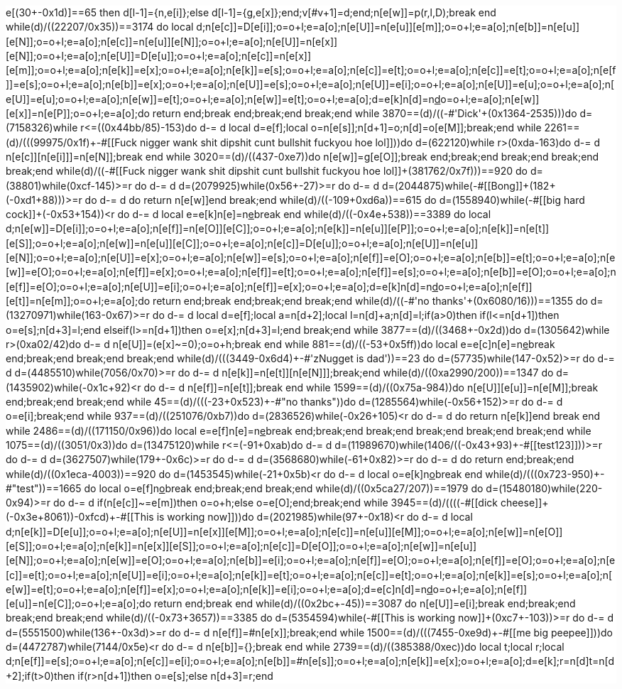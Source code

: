 e[(30+-0x1d)]==65 then d[l-1]={n,e[i]};else d[l-1]={g,e[x]};end;v[#v+1]=d;end;n[e[w]]=p(r,l,D);break end while(d)/((22207/0x35))==3174 do local d;n[e[c]]=D[e[i]];o=o+l;e=a[o];n[e[U]]=n[e[u]][e[m]];o=o+l;e=a[o];n[e[b]]=n[e[u]][e[N]];o=o+l;e=a[o];n[e[c]]=n[e[u]][e[N]];o=o+l;e=a[o];n[e[U]]=n[e[x]][e[N]];o=o+l;e=a[o];n[e[U]]=D[e[u]];o=o+l;e=a[o];n[e[c]]=n[e[x]][e[m]];o=o+l;e=a[o];n[e[k]]=e[x];o=o+l;e=a[o];n[e[k]]=e[s];o=o+l;e=a[o];n[e[c]]=e[t];o=o+l;e=a[o];n[e[c]]=e[t];o=o+l;e=a[o];n[e[f]]=e[s];o=o+l;e=a[o];n[e[b]]=e[x];o=o+l;e=a[o];n[e[U]]=e[s];o=o+l;e=a[o];n[e[U]]=e[i];o=o+l;e=a[o];n[e[U]]=e[u];o=o+l;e=a[o];n[e[U]]=e[u];o=o+l;e=a[o];n[e[w]]=e[t];o=o+l;e=a[o];n[e[w]]=e[t];o=o+l;e=a[o];d=e[k]n[d]=n[d](_(n,d+l,e[x]))o=o+l;e=a[o];n[e[w]][e[x]]=n[e[P]];o=o+l;e=a[o];do return end;break end;break;end break;end while 3870==(d)/((-#'Dick'+(0x1364-2535)))do d=(7158326)while r<=((0x44bb/85)-153)do d-= d local d=e[f];local o=n[e[s]];n[d+1]=o;n[d]=o[e[M]];break;end while 2261==(d)/(((99975/0x1f)+-#[[Fuck nigger wank shit dipshit cunt bullshit fuckyou hoe lol]]))do d=(622120)while r>(0xda-163)do d-= d n[e[c]][n[e[i]]]=n[e[N]];break end while 3020==(d)/((437-0xe7))do n[e[w]]=g[e[O]];break end;break;end break;end break;end break;end while(d)/((-#[[Fuck nigger wank shit dipshit cunt bullshit fuckyou hoe lol]]+(381762/0x7f)))==920 do d=(38801)while(0xcf-145)>=r do d-= d d=(2079925)while(0x56+-27)>=r do d-= d d=(2044875)while(-#[[Bong]]+(182+(-0xd1+88)))>=r do d-= d do return n[e[w]]end break;end while(d)/((-109+0xd6a))==615 do d=(1558940)while(-#[[big hard cock]]+(-0x53+154))<r do d-= d local e=e[k]n[e]=n[e](_(n,e+l,y))break end while(d)/((-0x4e+538))==3389 do local d;n[e[w]]=D[e[i]];o=o+l;e=a[o];n[e[f]]=n[e[O]][e[C]];o=o+l;e=a[o];n[e[k]]=n[e[u]][e[P]];o=o+l;e=a[o];n[e[k]]=n[e[t]][e[S]];o=o+l;e=a[o];n[e[w]]=n[e[u]][e[C]];o=o+l;e=a[o];n[e[c]]=D[e[u]];o=o+l;e=a[o];n[e[U]]=n[e[u]][e[N]];o=o+l;e=a[o];n[e[U]]=e[x];o=o+l;e=a[o];n[e[w]]=e[s];o=o+l;e=a[o];n[e[f]]=e[O];o=o+l;e=a[o];n[e[b]]=e[t];o=o+l;e=a[o];n[e[w]]=e[O];o=o+l;e=a[o];n[e[f]]=e[x];o=o+l;e=a[o];n[e[f]]=e[t];o=o+l;e=a[o];n[e[f]]=e[s];o=o+l;e=a[o];n[e[b]]=e[O];o=o+l;e=a[o];n[e[f]]=e[O];o=o+l;e=a[o];n[e[U]]=e[i];o=o+l;e=a[o];n[e[f]]=e[x];o=o+l;e=a[o];d=e[k]n[d]=n[d](_(n,d+l,e[t]))o=o+l;e=a[o];n[e[f]][e[t]]=n[e[m]];o=o+l;e=a[o];do return end;break end;break;end break;end while(d)/((-#'no thanks'+(0x6080/16)))==1355 do d=(13270971)while(163-0x67)>=r do d-= d local d=e[f];local a=n[d+2];local l=n[d]+a;n[d]=l;if(a>0)then if(l<=n[d+1])then o=e[s];n[d+3]=l;end elseif(l>=n[d+1])then o=e[x];n[d+3]=l;end break;end while 3877==(d)/((3468+-0x2d))do d=(1305642)while r>(0xa02/42)do d-= d n[e[U]]=(e[x]~=0);o=o+h;break end while 881==(d)/((-53+0x5ff))do local e=e[c]n[e]=n[e]()break end;break;end break;end break;end while(d)/(((3449-0x6d4)+-#'zNugget is dad'))==23 do d=(57735)while(147-0x52)>=r do d-= d d=(4485510)while(7056/0x70)>=r do d-= d n[e[k]]=n[e[t]][n[e[N]]];break;end while(d)/((0xa2990/200))==1347 do d=(1435902)while(-0x1c+92)<r do d-= d n[e[f]]=n[e[t]];break end while 1599==(d)/((0x75a-984))do n[e[U]][e[u]]=n[e[M]];break end;break;end break;end while 45==(d)/(((-23+0x523)+-#"no thanks"))do d=(1285564)while(-0x56+152)>=r do d-= d o=e[i];break;end while 937==(d)/((251076/0xb7))do d=(2836526)while(-0x26+105)<r do d-= d do return n[e[k]]end break end while 2486==(d)/((171150/0x96))do local e=e[f]n[e]=n[e]()break end;break;end break;end break;end break;end break;end while 1075==(d)/((3051/0x3))do d=(13475120)while r<=(-91+0xab)do d-= d d=(11989670)while(1406/((-0x43+93)+-#[[test123]]))>=r do d-= d d=(3627507)while(179+-0x6c)>=r do d-= d d=(3568680)while(-61+0x82)>=r do d-= d do return end;break;end while(d)/((0x1eca-4003))==920 do d=(1453545)while(-21+0x5b)<r do d-= d local o=e[k]n[o](_(n,o+h,e[i]))break end while(d)/(((0x723-950)+-#"test"))==1665 do local o=e[f]n[o](_(n,o+h,e[O]))break end;break;end break;end while(d)/((0x5ca27/207))==1979 do d=(15480180)while(220-0x94)>=r do d-= d if(n[e[c]]~=e[m])then o=o+h;else o=e[O];end;break;end while 3945==(d)/((((-#[[dick cheese]]+(-0x3e+8061))-0xfcd)+-#[[This is working now]]))do d=(2021985)while(97+-0x18)<r do d-= d local d;n[e[k]]=D[e[u]];o=o+l;e=a[o];n[e[U]]=n[e[x]][e[M]];o=o+l;e=a[o];n[e[c]]=n[e[u]][e[M]];o=o+l;e=a[o];n[e[w]]=n[e[O]][e[S]];o=o+l;e=a[o];n[e[k]]=n[e[x]][e[S]];o=o+l;e=a[o];n[e[c]]=D[e[O]];o=o+l;e=a[o];n[e[w]]=n[e[u]][e[N]];o=o+l;e=a[o];n[e[w]]=e[O];o=o+l;e=a[o];n[e[b]]=e[i];o=o+l;e=a[o];n[e[f]]=e[O];o=o+l;e=a[o];n[e[f]]=e[O];o=o+l;e=a[o];n[e[c]]=e[t];o=o+l;e=a[o];n[e[U]]=e[i];o=o+l;e=a[o];n[e[k]]=e[t];o=o+l;e=a[o];n[e[c]]=e[t];o=o+l;e=a[o];n[e[k]]=e[s];o=o+l;e=a[o];n[e[w]]=e[t];o=o+l;e=a[o];n[e[f]]=e[x];o=o+l;e=a[o];n[e[k]]=e[i];o=o+l;e=a[o];d=e[c]n[d]=n[d](_(n,d+l,e[x]))o=o+l;e=a[o];n[e[f]][e[u]]=n[e[C]];o=o+l;e=a[o];do return end;break end while(d)/((0x2bc+-45))==3087 do n[e[U]]=e[i];break end;break;end break;end break;end while(d)/((-0x73+3657))==3385 do d=(5354594)while(-#[[This is working now]]+(0xc7+-103))>=r do d-= d d=(5551500)while(136+-0x3d)>=r do d-= d n[e[f]]=#n[e[x]];break;end while 1500==(d)/(((7455-0xe9d)+-#[[me big peepee]]))do d=(4472787)while(7144/0x5e)<r do d-= d n[e[b]]={};break end while 2739==(d)/((385388/0xec))do local t;local r;local d;n[e[f]]=e[s];o=o+l;e=a[o];n[e[c]]=e[i];o=o+l;e=a[o];n[e[b]]=#n[e[s]];o=o+l;e=a[o];n[e[k]]=e[x];o=o+l;e=a[o];d=e[k];r=n[d]t=n[d+2];if(t>0)then if(r>n[d+1])then o=e[s];else n[d+3]=r;end
